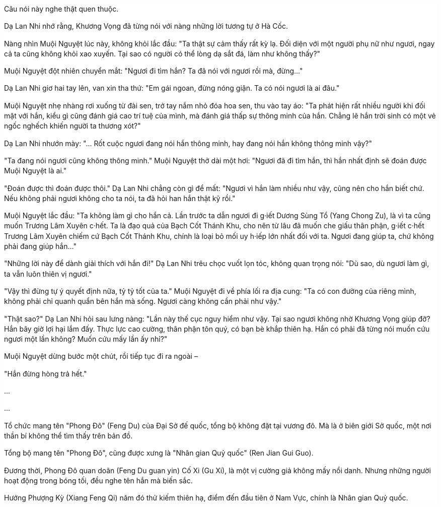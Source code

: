 Câu nói này nghe thật quen thuộc.

Dạ Lan Nhi nhớ rằng, Khương Vọng đã từng nói với nàng những lời tương tự ở Hà Cốc.

Nàng nhìn Muội Nguyệt lúc này, không khỏi lắc đầu: "Ta thật sự cảm thấy rất kỳ lạ. Đối diện với một người phụ nữ như ngươi, ngay cả ta cũng không khỏi xao xuyến. Tại sao có người có thể lòng dạ sắt đá, làm như không thấy?"

Muội Nguyệt đột nhiên chuyển mắt: "Ngươi đi tìm hắn? Ta đã nói với ngươi rồi mà, đừng..."

Dạ Lan Nhi giơ hai tay lên, van xin tha thứ: "Em gái ngoan, đừng nóng giận. Ta có nói ngươi là ai đâu."

Muội Nguyệt nhẹ nhàng rơi xuống từ đài sen, trở tay nắm nhỏ đóa hoa sen, thu vào tay áo: "Ta phát hiện rất nhiều người khi đối mặt với hắn, kiểu gì cũng đánh giá cao trí tuệ của mình, mà đánh giá thấp sự thông minh của hắn. Chẳng lẽ hắn trời sinh có một vẻ ngốc nghếch khiến người ta thương xót?"

Dạ Lan Nhi nhướn mày: "... Rốt cuộc ngươi đang nói hắn thông minh, hay đang nói hắn không thông minh vậy?"

"Ta đang nói ngươi cũng không thông minh." Muội Nguyệt thở dài một hơi: "Ngươi đã đi tìm hắn, thì hắn nhất định sẽ đoán được Muội Nguyệt là ai."

"Đoán được thì đoán được thôi." Dạ Lan Nhi chẳng còn gì để mất: "Ngươi vì hắn làm nhiều như vậy, cũng nên cho hắn biết chứ. Nếu không phải ngươi không cho ta nói, ta đã hỏi han hắn thật kỹ rồi."

Muội Nguyệt lắc đầu: "Ta không làm gì cho hắn cả. Lần trước ta dẫn ngươi đi g·iết Dương Sùng Tổ (Yang Chong Zu), là vì ta cũng muốn Trương Lâm Xuyên c·hết. Ta là đạo quả của Bạch Cốt Thánh Khu, cho nên từ lâu đã muốn che giấu thân phận, g·iết c·hết Trương Lâm Xuyên chiếm cứ Bạch Cốt Thánh Khu, chính là loại bỏ mối uy h·iếp lớn nhất đối với ta. Ngươi đang giúp ta, chứ không phải đang giúp hắn..."

"Những lời này để dành giải thích với hắn đi!" Dạ Lan Nhi trêu chọc vuốt lọn tóc, không quan trọng nói: "Dù sao, dù ngươi làm gì, ta vẫn luôn thiên vị ngươi."

"Vậy thì đừng tự ý quyết định nữa, tỷ tỷ tốt của ta." Muội Nguyệt đi về phía lối ra địa cung: "Ta có con đường của riêng mình, không phải chỉ quanh quẩn bên hắn mà sống. Ngươi càng không cần phải như vậy."

"Thật sao?" Dạ Lan Nhi hỏi sau lưng nàng: "Lần này thế cục nguy hiểm như vậy. Tại sao ngươi không nhờ Khương Vọng giúp đỡ? Hắn bây giờ lợi hại lắm đấy. Thực lực cao cường, thân phận tôn quý, có bạn bè khắp thiên hạ. Hắn có phải đã từng nói muốn cứu ngươi một lần không? Muốn cứu mấy lần ấy nhỉ?"

Muội Nguyệt dừng bước một chút, rồi tiếp tục đi ra ngoài –

"Hắn đừng hòng trả hết."

...

...

Tổ chức mang tên "Phong Đô" (Feng Du) của Đại Sở đế quốc, tổng bộ không đặt tại vương đô. Mà là ở biên giới Sở quốc, một nơi thần bí không thể tìm thấy trên bản đồ.

Tổng bộ mang tên "Phong Đô", cũng được xưng là "Nhân gian Quỷ quốc" (Ren Jian Gui Guo).

Đương thời, Phong Đô quan doãn (Feng Du guan yin) Cố Xi (Gu Xi), là một vị cường giả không mấy nổi danh. Nhưng những người hoạt động trong bóng tối, đều nghe tên hắn mà biến sắc.

Hướng Phượng Kỳ (Xiang Feng Qi) năm đó thử kiếm thiên hạ, điểm đến đầu tiên ở Nam Vực, chính là Nhân gian Quỷ quốc.
